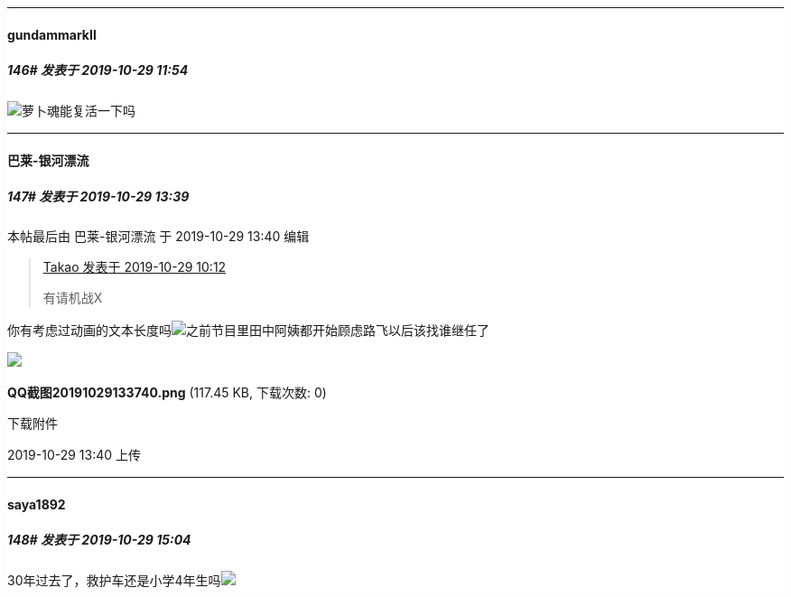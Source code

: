 





-----

####  gundammarkⅡ  
##### 146#       发表于 2019-10-29 11:54



<img src="https://static.saraba1st.com/image/smiley/face2017/001.png" referrerpolicy="no-referrer">萝卜魂能复活一下吗







-----

####  巴莱-银河漂流  
##### 147#       发表于 2019-10-29 13:39



 本帖最后由 巴莱-银河漂流 于 2019-10-29 13:40 编辑 
<blockquote><a href="httphttps://bbs.saraba1st.com/2b/forum.php?mod=redirect&amp;goto=findpost&amp;pid=45338686&amp;ptid=1785314" target="_blank">Takao 发表于 2019-10-29 10:12</a>

有请机战X</blockquote>
你有考虑过动画的文本长度吗<img src="https://static.saraba1st.com/image/smiley/face2017/100.png" referrerpolicy="no-referrer">之前节目里田中阿姨都开始顾虑路飞以后该找谁继任了


<img src="https://img.saraba1st.com/forum/201910/29/134037ahg8uw9cmv46iscm.png" referrerpolicy="no-referrer">


<strong>QQ截图20191029133740.png</strong> (117.45 KB, 下载次数: 0)

下载附件

2019-10-29 13:40 上传












-----

####  saya1892  
##### 148#       发表于 2019-10-29 15:04




30年过去了，救护车还是小学4年生吗<img src="https://static.saraba1st.com/image/smiley/face2017/012.png" referrerpolicy="no-referrer">

